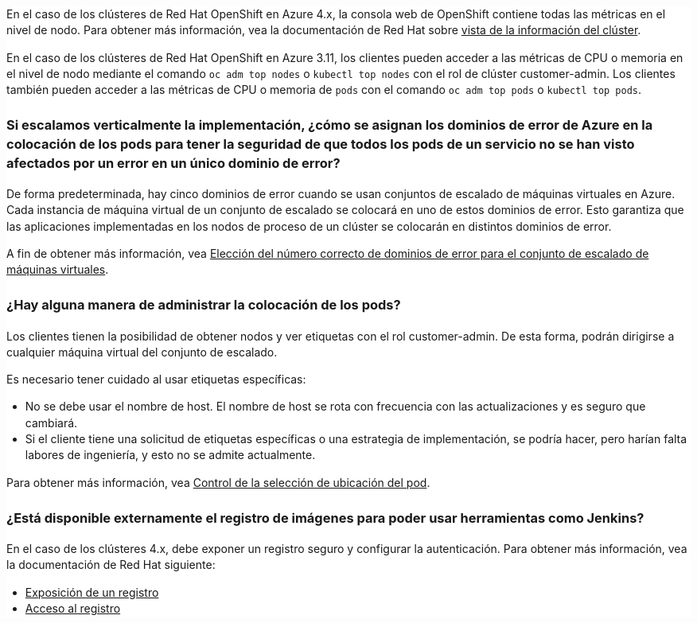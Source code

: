 En el caso de los clústeres de Red Hat OpenShift en Azure 4.x, la consola web de OpenShift contiene todas las métricas en el nivel de nodo. Para obtener más información, vea la documentación de Red Hat sobre [vista de la información del clúster](https://docs.openshift.com/container-platform/4.6/web_console/using-dashboard-to-get-cluster-information.html).

En el caso de los clústeres de Red Hat OpenShift en Azure 3.11, los clientes pueden acceder a las métricas de CPU o memoria en el nivel de nodo mediante el comando `oc adm top nodes` o `kubectl top nodes` con el rol de clúster customer-admin. Los clientes también pueden acceder a las métricas de CPU o memoria de `pods` con el comando `oc adm top pods` o `kubectl top pods`.

### <a name="if-we-scale-up-the-deployment-how-do-azure-fault-domains-map-into-pod-placement-to-ensure-all-pods-for-a-service-do-not-get-knocked-out-by-a-failure-in-a-single-fault-domain"></a>Si escalamos verticalmente la implementación, ¿cómo se asignan los dominios de error de Azure en la colocación de los pods para tener la seguridad de que todos los pods de un servicio no se han visto afectados por un error en un único dominio de error?

De forma predeterminada, hay cinco dominios de error cuando se usan conjuntos de escalado de máquinas virtuales en Azure. Cada instancia de máquina virtual de un conjunto de escalado se colocará en uno de estos dominios de error. Esto garantiza que las aplicaciones implementadas en los nodos de proceso de un clúster se colocarán en distintos dominios de error.

A fin de obtener más información, vea [Elección del número correcto de dominios de error para el conjunto de escalado de máquinas virtuales](../virtual-machine-scale-sets/virtual-machine-scale-sets-manage-fault-domains.md).

### <a name="is-there-a-way-to-manage-pod-placement"></a>¿Hay alguna manera de administrar la colocación de los pods?

Los clientes tienen la posibilidad de obtener nodos y ver etiquetas con el rol customer-admin. De esta forma, podrán dirigirse a cualquier máquina virtual del conjunto de escalado.

Es necesario tener cuidado al usar etiquetas específicas:

- No se debe usar el nombre de host. El nombre de host se rota con frecuencia con las actualizaciones y es seguro que cambiará.
- Si el cliente tiene una solicitud de etiquetas específicas o una estrategia de implementación, se podría hacer, pero harían falta labores de ingeniería, y esto no se admite actualmente.

Para obtener más información, vea [Control de la selección de ubicación del pod](https://docs.openshift.com/container-platform/4.6/nodes/scheduling/nodes-scheduler-about.html).

### <a name="is-the-image-registry-available-externally-so-i-can-use-tools-such-as-jenkins"></a>¿Está disponible externamente el registro de imágenes para poder usar herramientas como Jenkins?

En el caso de los clústeres 4.x, debe exponer un registro seguro y configurar la autenticación. Para obtener más información, vea la documentación de Red Hat siguiente:

- [Exposición de un registro](https://docs.openshift.com/container-platform/4.6/registry/securing-exposing-registry.html)
- [Acceso al registro](https://docs.openshift.com/container-platform/4.6/registry/accessing-the-registry.html)
